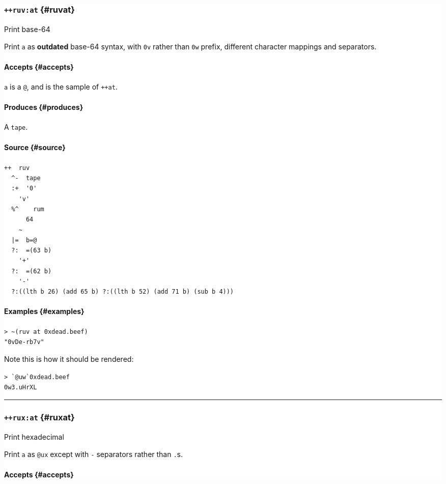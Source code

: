
### `++ruv:at` {#ruvat}

Print base-64

Print `a` as **outdated** base-64 syntax, with `0v` rather than `0w` prefix, different character mappings and separators.

#### Accepts {#accepts}

`a` is a `@`, and is the sample of `++at`.

#### Produces {#produces}

A `tape`.

#### Source {#source}

```hoon
++  ruv
  ^-  tape
  :+  '0'
    'v'
  %^    rum
      64
    ~
  |=  b=@
  ?:  =(63 b)
    '+'
  ?:  =(62 b)
    '-'
  ?:((lth b 26) (add 65 b) ?:((lth b 52) (add 71 b) (sub b 4)))
```

#### Examples {#examples}

```
> ~(ruv at 0xdead.beef)
"0vDe-rb7v"
```

Note this is how it should be rendered:

```
> `@uw`0xdead.beef
0w3.uHrXL
```

---

### `++rux:at` {#ruxat}

Print hexadecimal

Print `a` as `@ux` except with `-` separators rather than `.`s.

#### Accepts {#accepts}
